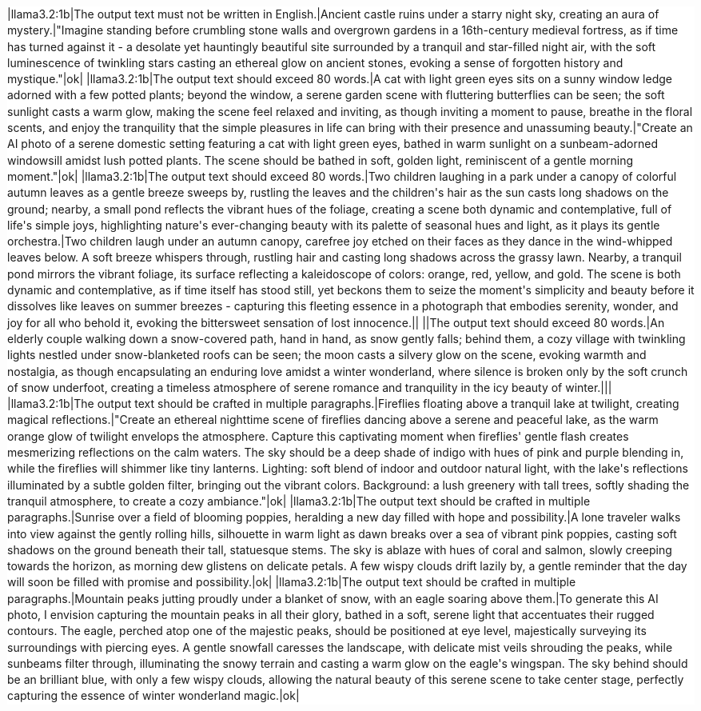 |llama3\.2:1b|The output text must not be written in English\.|Ancient castle ruins under a starry night sky, creating an aura of mystery\.|"Imagine standing before crumbling stone walls and overgrown gardens in a 16th\-century medieval fortress, as if time has turned against it \- a desolate yet hauntingly beautiful site surrounded by a tranquil and star\-filled night air, with the soft luminescence of twinkling stars casting an ethereal glow on ancient stones, evoking a sense of forgotten history and mystique\."|ok|
|llama3\.2:1b|The output text should exceed 80 words\.|A cat with light green eyes sits on a sunny window ledge adorned with a few potted plants; beyond the window, a serene garden scene with fluttering butterflies can be seen; the soft sunlight casts a warm glow, making the scene feel relaxed and inviting, as though inviting a moment to pause, breathe in the floral scents, and enjoy the tranquility that the simple pleasures in life can bring with their presence and unassuming beauty\.|"Create an AI photo of a serene domestic setting featuring a cat with light green eyes, bathed in warm sunlight on a sunbeam\-adorned windowsill amidst lush potted plants\. The scene should be bathed in soft, golden light, reminiscent of a gentle morning moment\."|ok|
|llama3\.2:1b|The output text should exceed 80 words\.|Two children laughing in a park under a canopy of colorful autumn leaves as a gentle breeze sweeps by, rustling the leaves and the children's hair as the sun casts long shadows on the ground; nearby, a small pond reflects the vibrant hues of the foliage, creating a scene both dynamic and contemplative, full of life's simple joys, highlighting nature's ever\-changing beauty with its palette of seasonal hues and light, as it plays its gentle orchestra\.|Two children laugh under an autumn canopy, carefree joy etched on their faces as they dance in the wind\-whipped leaves below\. A soft breeze whispers through, rustling hair and casting long shadows across the grassy lawn\. Nearby, a tranquil pond mirrors the vibrant foliage, its surface reflecting a kaleidoscope of colors: orange, red, yellow, and gold\. The scene is both dynamic and contemplative, as if time itself has stood still, yet beckons them to seize the moment's simplicity and beauty before it dissolves like leaves on summer breezes \- capturing this fleeting essence in a photograph that embodies serenity, wonder, and joy for all who behold it, evoking the bittersweet sensation of lost innocence\.||
||The output text should exceed 80 words\.|An elderly couple walking down a snow\-covered path, hand in hand, as snow gently falls; behind them, a cozy village with twinkling lights nestled under snow\-blanketed roofs can be seen; the moon casts a silvery glow on the scene, evoking warmth and nostalgia, as though encapsulating an enduring love amidst a winter wonderland, where silence is broken only by the soft crunch of snow underfoot, creating a timeless atmosphere of serene romance and tranquility in the icy beauty of winter\.|||
|llama3\.2:1b|The output text should be crafted in multiple paragraphs\.|Fireflies floating above a tranquil lake at twilight, creating magical reflections\.|"Create an ethereal nighttime scene of fireflies dancing above a serene and peaceful lake, as the warm orange glow of twilight envelops the atmosphere\. Capture this captivating moment when fireflies' gentle flash creates mesmerizing reflections on the calm waters\. The sky should be a deep shade of indigo with hues of pink and purple blending in, while the fireflies will shimmer like tiny lanterns\. Lighting: soft blend of indoor and outdoor natural light, with the lake's reflections illuminated by a subtle golden filter, bringing out the vibrant colors\. Background: a lush greenery with tall trees, softly shading the tranquil atmosphere, to create a cozy ambiance\."|ok|
|llama3\.2:1b|The output text should be crafted in multiple paragraphs\.|Sunrise over a field of blooming poppies, heralding a new day filled with hope and possibility\.|A lone traveler walks into view against the gently rolling hills, silhouette in warm light as dawn breaks over a sea of vibrant pink poppies, casting soft shadows on the ground beneath their tall, statuesque stems\. The sky is ablaze with hues of coral and salmon, slowly creeping towards the horizon, as morning dew glistens on delicate petals\. A few wispy clouds drift lazily by, a gentle reminder that the day will soon be filled with promise and possibility\.|ok|
|llama3\.2:1b|The output text should be crafted in multiple paragraphs\.|Mountain peaks jutting proudly under a blanket of snow, with an eagle soaring above them\.|To generate this AI photo, I envision capturing the mountain peaks in all their glory, bathed in a soft, serene light that accentuates their rugged contours\. The eagle, perched atop one of the majestic peaks, should be positioned at eye level, majestically surveying its surroundings with piercing eyes\. A gentle snowfall caresses the landscape, with delicate mist veils shrouding the peaks, while sunbeams filter through, illuminating the snowy terrain and casting a warm glow on the eagle's wingspan\. The sky behind should be an brilliant blue, with only a few wispy clouds, allowing the natural beauty of this serene scene to take center stage, perfectly capturing the essence of winter wonderland magic\.|ok|
